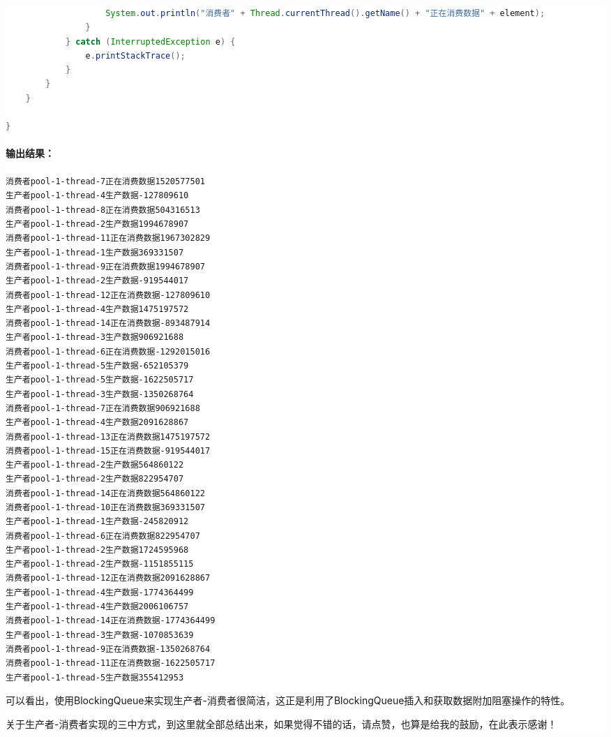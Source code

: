 ```java
					System.out.println("消费者" + Thread.currentThread().getName() + "正在消费数据" + element);
				}
			} catch (InterruptedException e) {
				e.printStackTrace();
			}
		}
	}

}
```

####	输出结果：
```
消费者pool-1-thread-7正在消费数据1520577501
生产者pool-1-thread-4生产数据-127809610
消费者pool-1-thread-8正在消费数据504316513
生产者pool-1-thread-2生产数据1994678907
消费者pool-1-thread-11正在消费数据1967302829
生产者pool-1-thread-1生产数据369331507
消费者pool-1-thread-9正在消费数据1994678907
生产者pool-1-thread-2生产数据-919544017
消费者pool-1-thread-12正在消费数据-127809610
生产者pool-1-thread-4生产数据1475197572
消费者pool-1-thread-14正在消费数据-893487914
生产者pool-1-thread-3生产数据906921688
消费者pool-1-thread-6正在消费数据-1292015016
生产者pool-1-thread-5生产数据-652105379
生产者pool-1-thread-5生产数据-1622505717
生产者pool-1-thread-3生产数据-1350268764
消费者pool-1-thread-7正在消费数据906921688
生产者pool-1-thread-4生产数据2091628867
消费者pool-1-thread-13正在消费数据1475197572
消费者pool-1-thread-15正在消费数据-919544017
生产者pool-1-thread-2生产数据564860122
生产者pool-1-thread-2生产数据822954707
消费者pool-1-thread-14正在消费数据564860122
消费者pool-1-thread-10正在消费数据369331507
生产者pool-1-thread-1生产数据-245820912
消费者pool-1-thread-6正在消费数据822954707
生产者pool-1-thread-2生产数据1724595968
生产者pool-1-thread-2生产数据-1151855115
消费者pool-1-thread-12正在消费数据2091628867
生产者pool-1-thread-4生产数据-1774364499
生产者pool-1-thread-4生产数据2006106757
消费者pool-1-thread-14正在消费数据-1774364499
生产者pool-1-thread-3生产数据-1070853639
消费者pool-1-thread-9正在消费数据-1350268764
消费者pool-1-thread-11正在消费数据-1622505717
生产者pool-1-thread-5生产数据355412953
```
可以看出，使用BlockingQueue来实现生产者-消费者很简洁，这正是利用了BlockingQueue插入和获取数据附加阻塞操作的特性。


关于生产者-消费者实现的三中方式，到这里就全部总结出来，如果觉得不错的话，请点赞，也算是给我的鼓励，在此表示感谢！